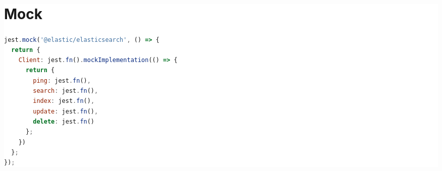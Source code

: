 # Mock


```js
jest.mock('@elastic/elasticsearch', () => {
  return {
    Client: jest.fn().mockImplementation(() => {
      return {
        ping: jest.fn(),
        search: jest.fn(),
        index: jest.fn(),
        update: jest.fn(),
        delete: jest.fn()
      };
    })
  };
});
```
